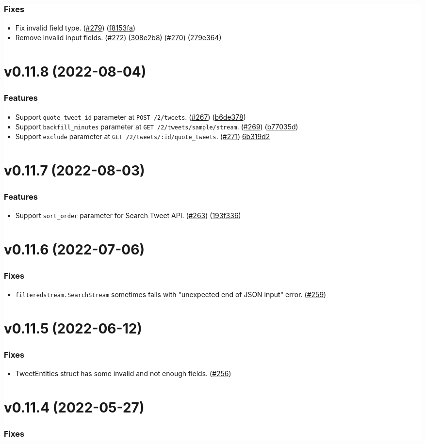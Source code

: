 
### Fixes

* Fix invalid field type. ([#279](https://github.com/michimani/gotwi/issues/279)) ([f8153fa](https://github.com/michimani/gotwi/commit/f8153fa9907edaab0ad54a6f0bd4e0e3d8036cac))
* Remove invalid input fields. ([#272](https://github.com/michimani/gotwi/issues/272)) ([308e2b8](https://github.com/michimani/gotwi/commit/308e2b8ba287d98a934b33f56fdaee90fa741b29)) ([#270](https://github.com/michimani/gotwi/issues/270)) ([279e364](https://github.com/michimani/gotwi/commit/279e364b64362d72192dd27385666793b5488e4c))

v0.11.8 (2022-08-04)
===

### Features

* Support `quote_tweet_id` parameter at `POST /2/tweets`. ([#267](https://github.com/michimani/gotwi/issues/267)) ([b6de378](https://github.com/michimani/gotwi/commit/b6de37861aaa383f08697593d0c1c07a8cf8954f))
* Support `backfill_minutes` parameter at `GET /2/tweets/sample/stream`. ([#269](https://github.com/michimani/gotwi/issues/269)) ([b77035d](https://github.com/michimani/gotwi/commit/b77035d44d93b63c216e43dc6e7671fe06a140c0))
* Support `exclude` parameter at `GET /2/tweets/:id/quote_tweets`. ([#271](https://github.com/michimani/gotwi/issues/271)) [6b319d2](https://github.com/michimani/gotwi/commit/6b319d2908d676548eb9e7238a9f485edf365690)

v0.11.7 (2022-08-03)
===

### Features

* Support `sort_order` parameter for Search Tweet API. ([#263](https://github.com/michimani/gotwi/issues/263)) ([193f336](https://github.com/michimani/gotwi/commit/193f3362c664844a3d11cbc53fb56728ec51e96f))

v0.11.6 (2022-07-06)
===

### Fixes

* `filteredstream.SearchStream` sometimes fails with "unexpected end of JSON input" error. ([#259](https://github.com/michimani/gotwi/issues/259))

v0.11.5 (2022-06-12)
===

### Fixes

* TweetEntities struct has some invalid and not enough fields. ([#256](https://github.com/michimani/gotwi/pull/256/files))

v0.11.4 (2022-05-27)
===

### Fixes
